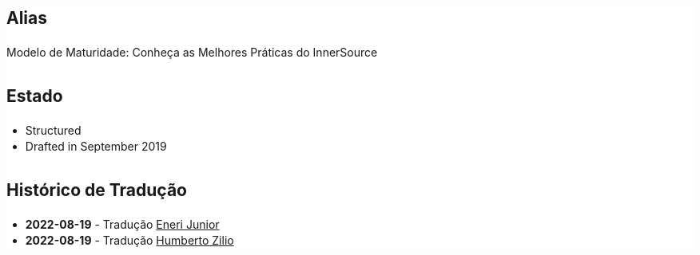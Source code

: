 ## Alias

Modelo de Maturidade: Conheça as Melhores Práticas do InnerSource

## Estado

* Structured
* Drafted in September 2019

## Histórico de Tradução

- **2022-08-19** - Tradução [Eneri Junior](https://github.com/jrcosta)
- **2022-08-19** - Tradução [Humberto Zilio](https://github.com/zilio)
